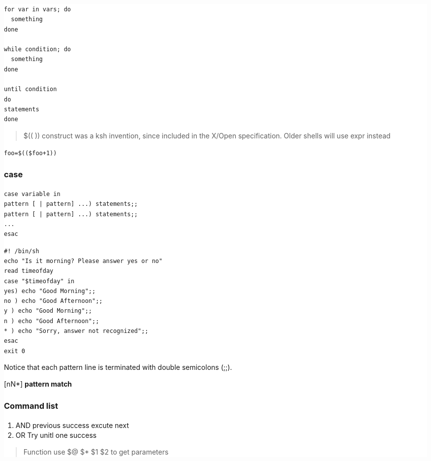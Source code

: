 ```
for var in vars; do
  something
done

while condition; do
  something
done

until condition
do
statements
done
```

> $(( )) construct was a ksh invention, since included in the X/Open specification. Older shells will use expr instead

```
foo=$(($foo+1))
```

### case

```
case variable in
pattern [ | pattern] ...) statements;;
pattern [ | pattern] ...) statements;;
...
esac
```

```
#! /bin/sh
echo "Is it morning? Please answer yes or no"
read timeofday
case "$timeofday" in
yes) echo "Good Morning";;
no ) echo "Good Afternoon";;
y ) echo "Good Morning";;
n ) echo "Good Afternoon";;
* ) echo "Sorry, answer not recognized";;
esac
exit 0
```

Notice that each pattern line is terminated with double semicolons (;;).

[nN*] **pattern match**

### Command list

1. AND previous success excute next
2. OR Try unitl one success

> Function use $@ $* $1 $2 to get parameters
